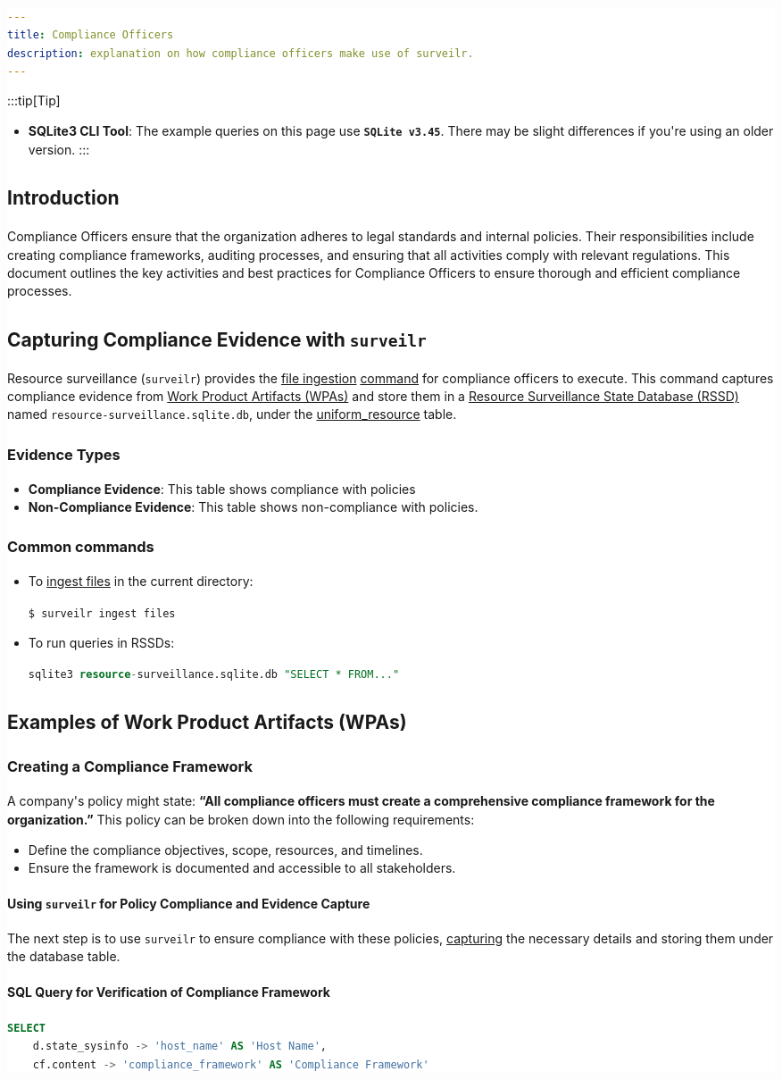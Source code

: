 ```yaml
---
title: Compliance Officers
description: explanation on how compliance officers make use of surveilr.
---
```


:::tip[Tip]
- **SQLite3 CLI Tool**: The example queries on this page use **`SQLite v3.45`**. There may be slight differences if you're using an older version.
:::

## Introduction

Compliance Officers ensure that the organization adheres to legal standards and internal policies. Their responsibilities include creating compliance frameworks, auditing processes, and ensuring that all activities comply with relevant regulations. This document outlines the key activities and best practices for Compliance Officers to ensure thorough and efficient compliance processes.

## Capturing Compliance Evidence with `surveilr` 

Resource surveillance (`surveilr`)  provides the [file ingestion](/surveilr/reference/ingest/files#ingest-files) [command](/surveilr/reference/cli/commands/) for compliance officers to execute. This command captures compliance evidence from [Work Product Artifacts (WPAs)](/surveilr/reference/concepts/work-product-artifacts/) and store them in a [Resource Surveillance State Database (RSSD)](/surveilr/reference/concepts/resource-surveillance) named `resource-surveillance.sqlite.db`, under the [uniform_resource](/surveilr/reference/db/surveilr-state-schema/uniform_resource) table. 

### Evidence Types

- **Compliance Evidence**: This table shows compliance with policies
- **Non-Compliance Evidence**: This table shows non-compliance with policies. 

### Common commands 

- To [ingest files](/surveilr/reference/ingest/files#ingest-files) in the current directory:
  ```bash
  $ surveilr ingest files
  ```

- To run queries in RSSDs:
  ```sql
  sqlite3 resource-surveillance.sqlite.db "SELECT * FROM..."

## Examples of Work Product Artifacts (WPAs)
  
### Creating a Compliance Framework

A company's policy might state: **“All compliance officers must create a comprehensive compliance framework for the organization.”** This policy can be broken down into the following requirements:

- Define the compliance objectives, scope, resources, and timelines.
- Ensure the framework is documented and accessible to all stakeholders.

#### Using `surveilr` for Policy Compliance and Evidence Capture
The next step is to use `surveilr` to ensure compliance with these policies, [capturing](/surveilr/disciplines/compliance-officer#capturing-compliance-evidence-with-surveilr) the necessary details and storing them under the database table.

#### SQL Query for Verification of Compliance Framework

```sql
SELECT 
    d.state_sysinfo -> 'host_name' AS 'Host Name',
    cf.content -> 'compliance_framework' AS 'Compliance Framework'
  ```